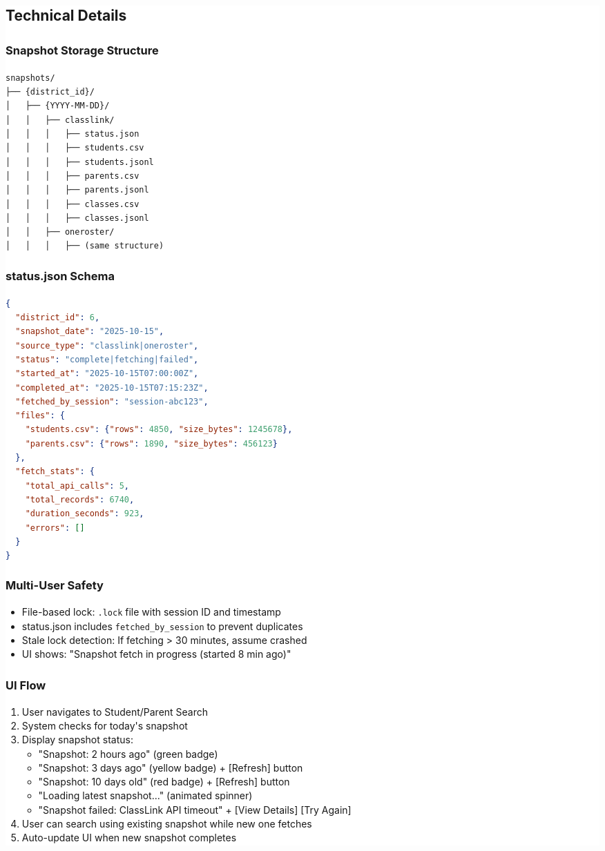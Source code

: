 ## Technical Details

### Snapshot Storage Structure
```
snapshots/
├── {district_id}/
│   ├── {YYYY-MM-DD}/
│   │   ├── classlink/
│   │   │   ├── status.json
│   │   │   ├── students.csv
│   │   │   ├── students.jsonl
│   │   │   ├── parents.csv
│   │   │   ├── parents.jsonl
│   │   │   ├── classes.csv
│   │   │   ├── classes.jsonl
│   │   ├── oneroster/
│   │   │   ├── (same structure)
```

### status.json Schema
```json
{
  "district_id": 6,
  "snapshot_date": "2025-10-15",
  "source_type": "classlink|oneroster",
  "status": "complete|fetching|failed",
  "started_at": "2025-10-15T07:00:00Z",
  "completed_at": "2025-10-15T07:15:23Z",
  "fetched_by_session": "session-abc123",
  "files": {
    "students.csv": {"rows": 4850, "size_bytes": 1245678},
    "parents.csv": {"rows": 1890, "size_bytes": 456123}
  },
  "fetch_stats": {
    "total_api_calls": 5,
    "total_records": 6740,
    "duration_seconds": 923,
    "errors": []
  }
}
```

### Multi-User Safety
- File-based lock: `.lock` file with session ID and timestamp
- status.json includes `fetched_by_session` to prevent duplicates
- Stale lock detection: If fetching > 30 minutes, assume crashed
- UI shows: "Snapshot fetch in progress (started 8 min ago)"

### UI Flow
1. User navigates to Student/Parent Search
2. System checks for today's snapshot
3. Display snapshot status:
   - "Snapshot: 2 hours ago" (green badge)
   - "Snapshot: 3 days ago" (yellow badge) + [Refresh] button
   - "Snapshot: 10 days old" (red badge) + [Refresh] button
   - "Loading latest snapshot..." (animated spinner)
   - "Snapshot failed: ClassLink API timeout" + [View Details] [Try Again]
4. User can search using existing snapshot while new one fetches
5. Auto-update UI when new snapshot completes
